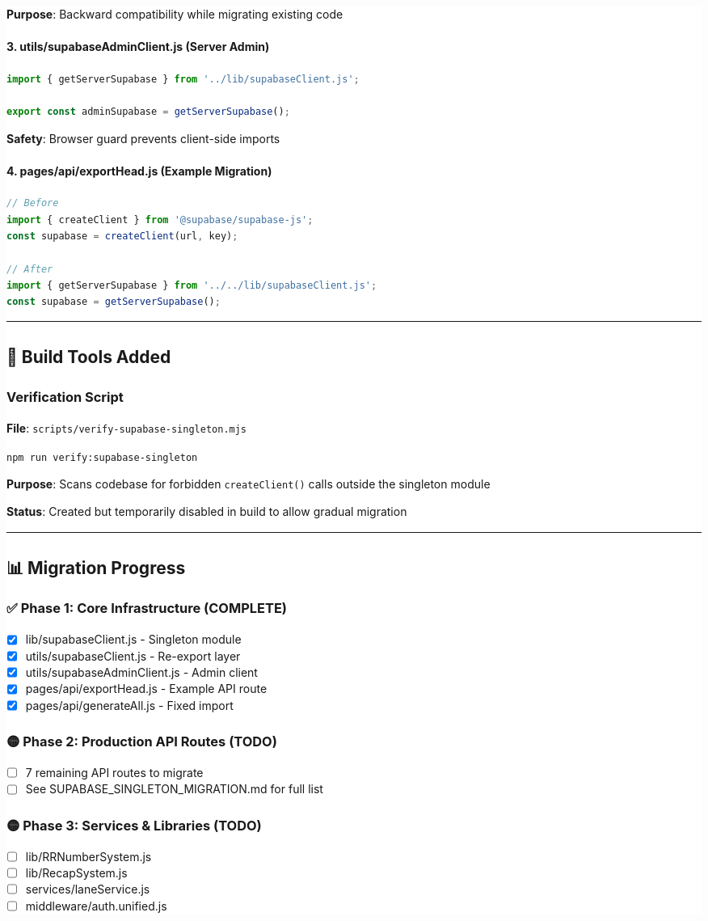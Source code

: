**Purpose**: Backward compatibility while migrating existing code

#### 3. **utils/supabaseAdminClient.js** (Server Admin)
```javascript
import { getServerSupabase } from '../lib/supabaseClient.js';

export const adminSupabase = getServerSupabase();
```

**Safety**: Browser guard prevents client-side imports

#### 4. **pages/api/exportHead.js** (Example Migration)
```javascript
// Before
import { createClient } from '@supabase/supabase-js';
const supabase = createClient(url, key);

// After
import { getServerSupabase } from '../../lib/supabaseClient.js';
const supabase = getServerSupabase();
```

---

## 🔧 Build Tools Added

### Verification Script
**File**: `scripts/verify-supabase-singleton.mjs`

```bash
npm run verify:supabase-singleton
```

**Purpose**: Scans codebase for forbidden `createClient()` calls outside the singleton module

**Status**: Created but temporarily disabled in build to allow gradual migration

---

## 📊 Migration Progress

### ✅ Phase 1: Core Infrastructure (COMPLETE)
- [x] lib/supabaseClient.js - Singleton module
- [x] utils/supabaseClient.js - Re-export layer
- [x] utils/supabaseAdminClient.js - Admin client
- [x] pages/api/exportHead.js - Example API route
- [x] pages/api/generateAll.js - Fixed import

### 🟡 Phase 2: Production API Routes (TODO)
- [ ] 7 remaining API routes to migrate
- [ ] See SUPABASE_SINGLETON_MIGRATION.md for full list

### 🟡 Phase 3: Services & Libraries (TODO)
- [ ] lib/RRNumberSystem.js
- [ ] lib/RecapSystem.js
- [ ] services/laneService.js
- [ ] middleware/auth.unified.js
